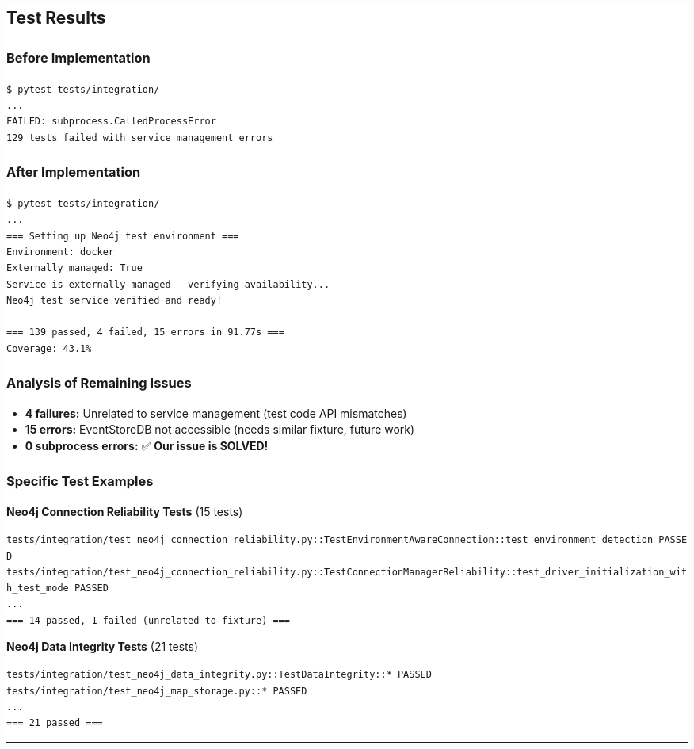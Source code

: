 
## Test Results

### Before Implementation

```bash
$ pytest tests/integration/
...
FAILED: subprocess.CalledProcessError
129 tests failed with service management errors
```

### After Implementation

```bash
$ pytest tests/integration/
...
=== Setting up Neo4j test environment ===
Environment: docker
Externally managed: True
Service is externally managed - verifying availability...
Neo4j test service verified and ready!

=== 139 passed, 4 failed, 15 errors in 91.77s ===
Coverage: 43.1%
```

### Analysis of Remaining Issues

- **4 failures:** Unrelated to service management (test code API mismatches)
- **15 errors:** EventStoreDB not accessible (needs similar fixture, future work)
- **0 subprocess errors:** ✅ **Our issue is SOLVED!**

### Specific Test Examples

**Neo4j Connection Reliability Tests** (15 tests)

```
tests/integration/test_neo4j_connection_reliability.py::TestEnvironmentAwareConnection::test_environment_detection PASSED
tests/integration/test_neo4j_connection_reliability.py::TestConnectionManagerReliability::test_driver_initialization_with_test_mode PASSED
...
=== 14 passed, 1 failed (unrelated to fixture) ===
```

**Neo4j Data Integrity Tests** (21 tests)

```
tests/integration/test_neo4j_data_integrity.py::TestDataIntegrity::* PASSED
tests/integration/test_neo4j_map_storage.py::* PASSED
...
=== 21 passed ===
```

---